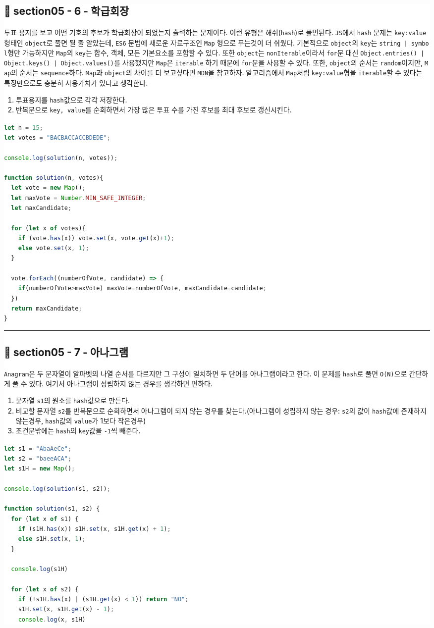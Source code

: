 ## 📍 section05 - 6 - 학급회장
투표 용지를 보고 어떤 기호의 후보가 학급회장이 되었는지 출력하는 문제이다. 이런 유형은 해쉬(`hash`)로 풀면된다. `JS`에서 `hash` 문제는 `key:value` 형태인 `object`로 풀면 될 줄 알았는데, `ES6` 문법에 새로운 자료구조인 `Map` 형으로 푸는것이 더 쉬웠다. 기본적으로 `object`의 `key`는 `string | symbol`형만 가능하지만 `Map`의 `key`는 함수, 객체, 모든 기본요소를 포함할 수 있다. 또한 `object`는 `nonIterable`이라서 `for`문 대신 `Object.entries() | Object.keys() | Object.values()`를 사용했지만 `Map`은 `iterable` 하기 때문에 `for`문을 사용할 수 있다. 또한, `object`의 순서는 `random`이지만, `Map`의 순서는 `sequence`하다. `Map`과 `object`의 차이를 더 보고싶다면 <a href='https://developer.mozilla.org/en-US/docs/Web/JavaScript/Reference/Global_Objects/Map'>`MDN`</a>을 참고하자. 알고리즘에서 `Map`처럼 `key:value`형을 `iterable`할 수 있다는 특징만으로도 충분히 사용가치가 있다고 생각한다.

1. 투표용지를 `hash`값으로 각각 저장한다.
2. 반복문으로 `key, value`를 순회하면서 가장 많은 투표 수를 가진 후보를 최대 후보로 갱신시킨다.

```javascript
let n = 15;
let votes = "BACBACCACCBDEDE";

console.log(solution(n, votes));

function solution(n, votes){
  let vote = new Map();
  let maxVote = Number.MIN_SAFE_INTEGER;
  let maxCandidate;

  for (let x of votes){
    if (vote.has(x)) vote.set(x, vote.get(x)+1);
    else vote.set(x, 1);
  }

  vote.forEach((numberOfVote, candidate) => {
    if(numberOfVote>maxVote) maxVote=numberOfVote, maxCandidate=candidate;
  })
  return maxCandidate;
}
```

---
## 📍 section05 - 7 - 아나그램
`Anagram`은 두 문자열이 알파벳의 나열 순서를 다르지만 그 구성이 일치하면 두 단어를 아나그램이라고 한다. 이 문제를 `hash`로 풀면 `O(N)`으로 간단하게 풀 수 있다. 여기서 아나그램이 성립하지 않는 경우를 생각하면 편하다.

1. 문자열 `s1`의 원소를 `hash`값으로 만든다.
2. 비교할 문자열 `s2`를 반복문으로 순회하면서 아나그램이 되지 않는 경우를 찾는다.(아나그램이 성립하지 않는 경우: `s2`의 값이 `hash`값에 존재하지 않는경우, `hash`값의 `value`가 1보다 작은경우)
3. 조건문밖에는 `hash`의 `key`값을 `-1`씩 빼준다.

```javascript
let s1 = "AbaAeCe";
let s2 = "baeeACA";
let s1H = new Map();

console.log(solution(s1, s2));

function solution(s1, s2) {
  for (let x of s1) {
    if (s1H.has(x)) s1H.set(x, s1H.get(x) + 1);
    else s1H.set(x, 1);
  }

  console.log(s1H)

  for (let x of s2) {
    if (!s1H.has(x) | (s1H.get(x) < 1)) return "NO";
    s1H.set(x, s1H.get(x) - 1);
    console.log(x, s1H)
```